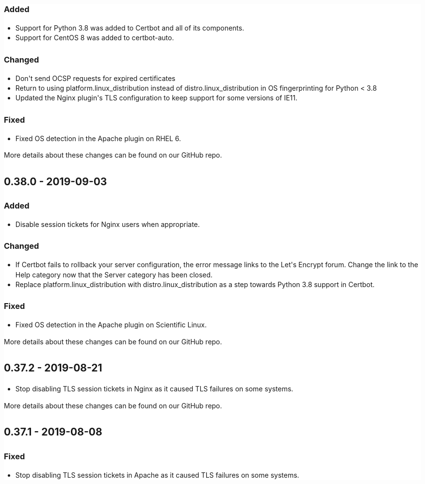 ### Added

* Support for Python 3.8 was added to Certbot and all of its components.
* Support for CentOS 8 was added to certbot-auto.

### Changed

* Don't send OCSP requests for expired certificates
* Return to using platform.linux_distribution instead of distro.linux_distribution in OS fingerprinting for Python < 3.8
* Updated the Nginx plugin's TLS configuration to keep support for some versions of IE11.

### Fixed

* Fixed OS detection in the Apache plugin on RHEL 6.

More details about these changes can be found on our GitHub repo.

## 0.38.0 - 2019-09-03

### Added

* Disable session tickets for Nginx users when appropriate.

### Changed

* If Certbot fails to rollback your server configuration, the error message
  links to the Let's Encrypt forum. Change the link to the Help category now
  that the Server category has been closed.
* Replace platform.linux_distribution with distro.linux_distribution as a step
  towards Python 3.8 support in Certbot.

### Fixed

* Fixed OS detection in the Apache plugin on Scientific Linux.

More details about these changes can be found on our GitHub repo.

## 0.37.2 - 2019-08-21

* Stop disabling TLS session tickets in Nginx as it caused TLS failures on
  some systems.

More details about these changes can be found on our GitHub repo.

## 0.37.1 - 2019-08-08

### Fixed

* Stop disabling TLS session tickets in Apache as it caused TLS failures on
  some systems.
